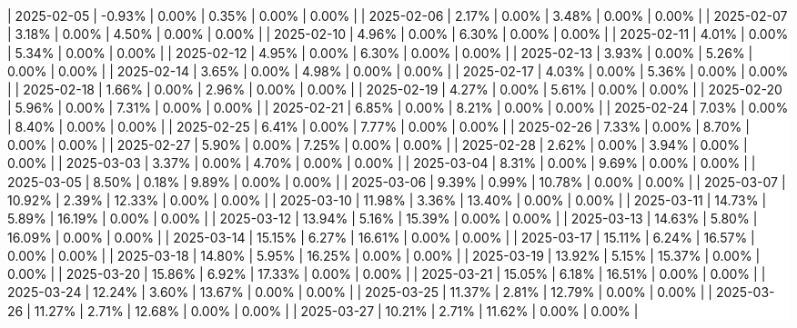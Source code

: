 | 2025-02-05 | -0.93%    | 0.00%                | 0.35%       | 0.00%                 | 0.00%      |
| 2025-02-06 | 2.17%     | 0.00%                | 3.48%       | 0.00%                 | 0.00%      |
| 2025-02-07 | 3.18%     | 0.00%                | 4.50%       | 0.00%                 | 0.00%      |
| 2025-02-10 | 4.96%     | 0.00%                | 6.30%       | 0.00%                 | 0.00%      |
| 2025-02-11 | 4.01%     | 0.00%                | 5.34%       | 0.00%                 | 0.00%      |
| 2025-02-12 | 4.95%     | 0.00%                | 6.30%       | 0.00%                 | 0.00%      |
| 2025-02-13 | 3.93%     | 0.00%                | 5.26%       | 0.00%                 | 0.00%      |
| 2025-02-14 | 3.65%     | 0.00%                | 4.98%       | 0.00%                 | 0.00%      |
| 2025-02-17 | 4.03%     | 0.00%                | 5.36%       | 0.00%                 | 0.00%      |
| 2025-02-18 | 1.66%     | 0.00%                | 2.96%       | 0.00%                 | 0.00%      |
| 2025-02-19 | 4.27%     | 0.00%                | 5.61%       | 0.00%                 | 0.00%      |
| 2025-02-20 | 5.96%     | 0.00%                | 7.31%       | 0.00%                 | 0.00%      |
| 2025-02-21 | 6.85%     | 0.00%                | 8.21%       | 0.00%                 | 0.00%      |
| 2025-02-24 | 7.03%     | 0.00%                | 8.40%       | 0.00%                 | 0.00%      |
| 2025-02-25 | 6.41%     | 0.00%                | 7.77%       | 0.00%                 | 0.00%      |
| 2025-02-26 | 7.33%     | 0.00%                | 8.70%       | 0.00%                 | 0.00%      |
| 2025-02-27 | 5.90%     | 0.00%                | 7.25%       | 0.00%                 | 0.00%      |
| 2025-02-28 | 2.62%     | 0.00%                | 3.94%       | 0.00%                 | 0.00%      |
| 2025-03-03 | 3.37%     | 0.00%                | 4.70%       | 0.00%                 | 0.00%      |
| 2025-03-04 | 8.31%     | 0.00%                | 9.69%       | 0.00%                 | 0.00%      |
| 2025-03-05 | 8.50%     | 0.18%                | 9.89%       | 0.00%                 | 0.00%      |
| 2025-03-06 | 9.39%     | 0.99%                | 10.78%      | 0.00%                 | 0.00%      |
| 2025-03-07 | 10.92%    | 2.39%                | 12.33%      | 0.00%                 | 0.00%      |
| 2025-03-10 | 11.98%    | 3.36%                | 13.40%      | 0.00%                 | 0.00%      |
| 2025-03-11 | 14.73%    | 5.89%                | 16.19%      | 0.00%                 | 0.00%      |
| 2025-03-12 | 13.94%    | 5.16%                | 15.39%      | 0.00%                 | 0.00%      |
| 2025-03-13 | 14.63%    | 5.80%                | 16.09%      | 0.00%                 | 0.00%      |
| 2025-03-14 | 15.15%    | 6.27%                | 16.61%      | 0.00%                 | 0.00%      |
| 2025-03-17 | 15.11%    | 6.24%                | 16.57%      | 0.00%                 | 0.00%      |
| 2025-03-18 | 14.80%    | 5.95%                | 16.25%      | 0.00%                 | 0.00%      |
| 2025-03-19 | 13.92%    | 5.15%                | 15.37%      | 0.00%                 | 0.00%      |
| 2025-03-20 | 15.86%    | 6.92%                | 17.33%      | 0.00%                 | 0.00%      |
| 2025-03-21 | 15.05%    | 6.18%                | 16.51%      | 0.00%                 | 0.00%      |
| 2025-03-24 | 12.24%    | 3.60%                | 13.67%      | 0.00%                 | 0.00%      |
| 2025-03-25 | 11.37%    | 2.81%                | 12.79%      | 0.00%                 | 0.00%      |
| 2025-03-26 | 11.27%    | 2.71%                | 12.68%      | 0.00%                 | 0.00%      |
| 2025-03-27 | 10.21%    | 2.71%                | 11.62%      | 0.00%                 | 0.00%      |